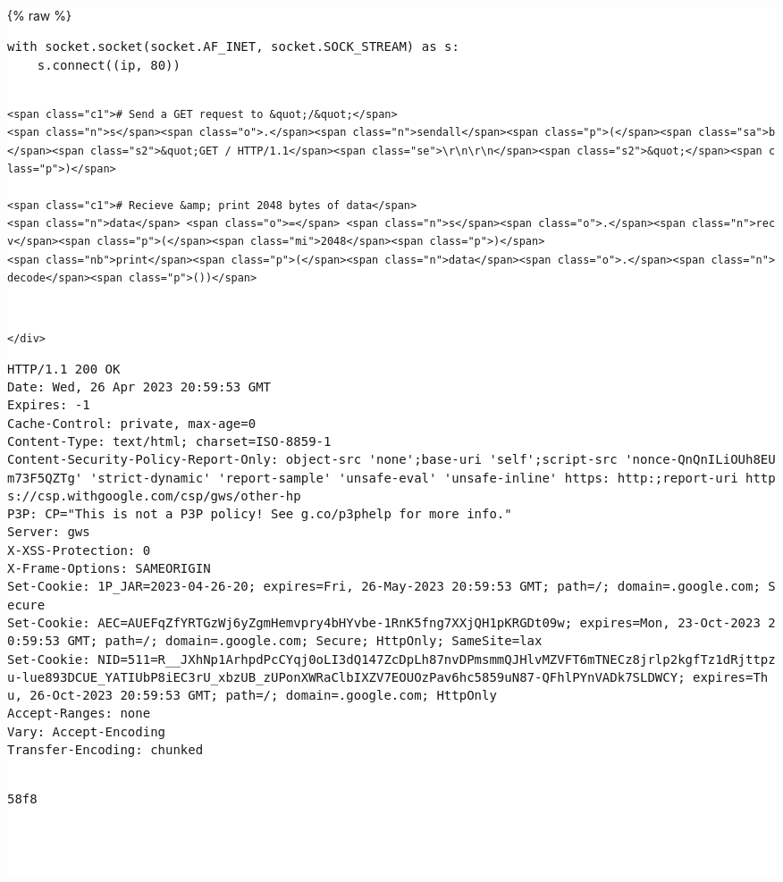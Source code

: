 </div>
</div>
</div>
    {% raw %}
    
<div class="cell border-box-sizing code_cell rendered">
<div class="input">

<div class="inner_cell">
    <div class="input_area">
<div class=" highlight hl-ipython3"><pre><span></span><span class="k">with</span> <span class="n">socket</span><span class="o">.</span><span class="n">socket</span><span class="p">(</span><span class="n">socket</span><span class="o">.</span><span class="n">AF_INET</span><span class="p">,</span> <span class="n">socket</span><span class="o">.</span><span class="n">SOCK_STREAM</span><span class="p">)</span> <span class="k">as</span> <span class="n">s</span><span class="p">:</span>
    <span class="n">s</span><span class="o">.</span><span class="n">connect</span><span class="p">((</span><span class="n">ip</span><span class="p">,</span> <span class="mi">80</span><span class="p">))</span>

    <span class="c1"># Send a GET request to &quot;/&quot;</span>
    <span class="n">s</span><span class="o">.</span><span class="n">sendall</span><span class="p">(</span><span class="sa">b</span><span class="s2">&quot;GET / HTTP/1.1</span><span class="se">\r\n\r\n</span><span class="s2">&quot;</span><span class="p">)</span>

    <span class="c1"># Recieve &amp; print 2048 bytes of data</span>
    <span class="n">data</span> <span class="o">=</span> <span class="n">s</span><span class="o">.</span><span class="n">recv</span><span class="p">(</span><span class="mi">2048</span><span class="p">)</span>
    <span class="nb">print</span><span class="p">(</span><span class="n">data</span><span class="o">.</span><span class="n">decode</span><span class="p">())</span>
</pre></div>

    </div>
</div>
</div>

<div class="output_wrapper">
<div class="output">

<div class="output_area">

<div class="output_subarea output_stream output_stdout output_text">
<pre>HTTP/1.1 200 OK
Date: Wed, 26 Apr 2023 20:59:53 GMT
Expires: -1
Cache-Control: private, max-age=0
Content-Type: text/html; charset=ISO-8859-1
Content-Security-Policy-Report-Only: object-src &#39;none&#39;;base-uri &#39;self&#39;;script-src &#39;nonce-QnQnILiOUh8EUm73F5QZTg&#39; &#39;strict-dynamic&#39; &#39;report-sample&#39; &#39;unsafe-eval&#39; &#39;unsafe-inline&#39; https: http:;report-uri https://csp.withgoogle.com/csp/gws/other-hp
P3P: CP=&#34;This is not a P3P policy! See g.co/p3phelp for more info.&#34;
Server: gws
X-XSS-Protection: 0
X-Frame-Options: SAMEORIGIN
Set-Cookie: 1P_JAR=2023-04-26-20; expires=Fri, 26-May-2023 20:59:53 GMT; path=/; domain=.google.com; Secure
Set-Cookie: AEC=AUEFqZfYRTGzWj6yZgmHemvpry4bHYvbe-1RnK5fng7XXjQH1pKRGDt09w; expires=Mon, 23-Oct-2023 20:59:53 GMT; path=/; domain=.google.com; Secure; HttpOnly; SameSite=lax
Set-Cookie: NID=511=R__JXhNp1ArhpdPcCYqj0oLI3dQ147ZcDpLh87nvDPmsmmQJHlvMZVFT6mTNECz8jrlp2kgfTz1dRjttpzu-lue893DCUE_YATIUbP8iEC3rU_xbzUB_zUPonXWRaClbIXZV7EOUOzPav6hc5859uN87-QFhlPYnVADk7SLDWCY; expires=Thu, 26-Oct-2023 20:59:53 GMT; path=/; domain=.google.com; HttpOnly
Accept-Ranges: none
Vary: Accept-Encoding
Transfer-Encoding: chunked

58f8